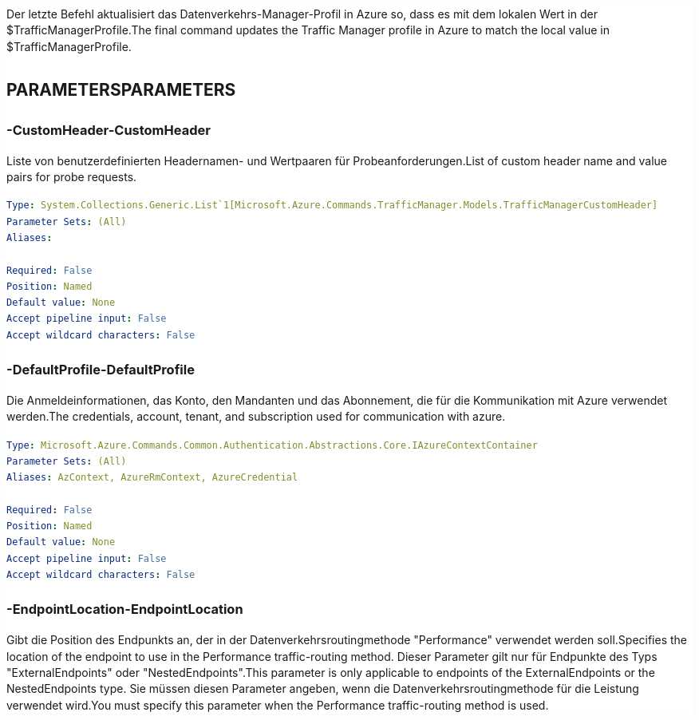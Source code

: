 <span data-ttu-id="c1513-118">Der letzte Befehl aktualisiert das Datenverkehrs-Manager-Profil in Azure so, dass es mit dem lokalen Wert in der $TrafficManagerProfile.</span><span class="sxs-lookup"><span data-stu-id="c1513-118">The final command updates the Traffic Manager profile in Azure to match the local value in $TrafficManagerProfile.</span></span>

## <span data-ttu-id="c1513-119">PARAMETERS</span><span class="sxs-lookup"><span data-stu-id="c1513-119">PARAMETERS</span></span>

### <span data-ttu-id="c1513-120">-CustomHeader</span><span class="sxs-lookup"><span data-stu-id="c1513-120">-CustomHeader</span></span>
<span data-ttu-id="c1513-121">Liste von benutzerdefinierten Headernamen- und Wertpaaren für Probeanforderungen.</span><span class="sxs-lookup"><span data-stu-id="c1513-121">List of custom header name and value pairs for probe requests.</span></span>

```yaml
Type: System.Collections.Generic.List`1[Microsoft.Azure.Commands.TrafficManager.Models.TrafficManagerCustomHeader]
Parameter Sets: (All)
Aliases:

Required: False
Position: Named
Default value: None
Accept pipeline input: False
Accept wildcard characters: False
```

### <span data-ttu-id="c1513-122">-DefaultProfile</span><span class="sxs-lookup"><span data-stu-id="c1513-122">-DefaultProfile</span></span>
<span data-ttu-id="c1513-123">Die Anmeldeinformationen, das Konto, den Mandanten und das Abonnement, die für die Kommunikation mit Azure verwendet werden.</span><span class="sxs-lookup"><span data-stu-id="c1513-123">The credentials, account, tenant, and subscription used for communication with azure.</span></span>

```yaml
Type: Microsoft.Azure.Commands.Common.Authentication.Abstractions.Core.IAzureContextContainer
Parameter Sets: (All)
Aliases: AzContext, AzureRmContext, AzureCredential

Required: False
Position: Named
Default value: None
Accept pipeline input: False
Accept wildcard characters: False
```

### <span data-ttu-id="c1513-124">-EndpointLocation</span><span class="sxs-lookup"><span data-stu-id="c1513-124">-EndpointLocation</span></span>
<span data-ttu-id="c1513-125">Gibt die Position des Endpunkts an, der in der Datenverkehrsroutingmethode "Performance" verwendet werden soll.</span><span class="sxs-lookup"><span data-stu-id="c1513-125">Specifies the location of the endpoint to use in the Performance traffic-routing method.</span></span>
<span data-ttu-id="c1513-126">Dieser Parameter gilt nur für Endpunkte des Typs "ExternalEndpoints" oder "NestedEndpoints".</span><span class="sxs-lookup"><span data-stu-id="c1513-126">This parameter is only applicable to endpoints of the ExternalEndpoints or the NestedEndpoints type.</span></span>
<span data-ttu-id="c1513-127">Sie müssen diesen Parameter angeben, wenn die Datenverkehrsroutingmethode für die Leistung verwendet wird.</span><span class="sxs-lookup"><span data-stu-id="c1513-127">You must specify this parameter when the Performance traffic-routing method is used.</span></span>
